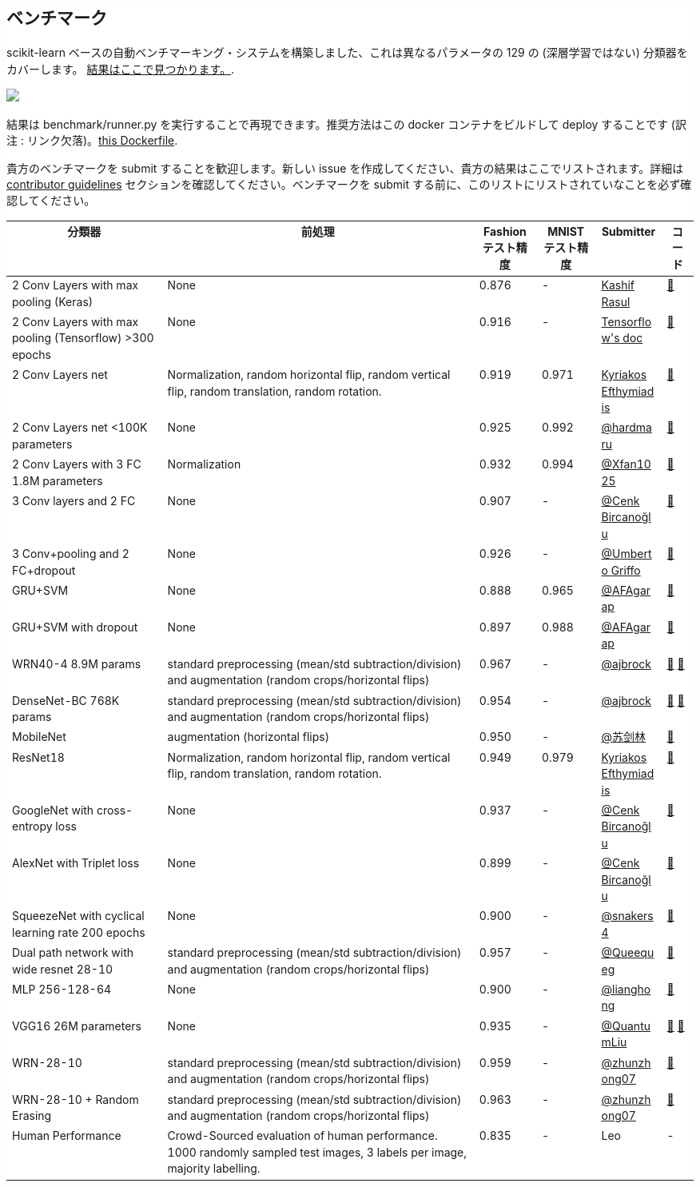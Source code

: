 
## ベンチマーク
scikit-learn ベースの自動ベンチマーキング・システムを構築しました、これは異なるパラメータの 129 の (深層学習ではない) 分類器をカバーします。 [結果はここで見つかります。](http://fashion-mnist.s3-website.eu-central-1.amazonaws.com/).

<img src="doc/img/benchmark.gif" width="100%">

結果は benchmark/runner.py を実行することで再現できます。推奨方法はこの docker コンテナをビルドして deploy することです (訳注 : リンク欠落)。[this Dockerfile](Dockerfile). 

貴方のベンチマークを submit することを歓迎します。新しい issue を作成してください、貴方の結果はここでリストされます。詳細は [contributor guidelines](https://github.com/zalandoresearch/fashion-mnist#contributing) セクションを確認してください。ベンチマークを submit する前に、このリストにリストされていなことを必ず確認してください。

| 分類器 | 前処理	 | Fashion テスト精度| MNIST テスト精度 | Submitter| コード |
| --- | --- | --- | --- | --- |--- |
|2 Conv Layers with max pooling (Keras) | None | 0.876 | - | [Kashif Rasul](https://twitter.com/krasul) | [:link:](https://gist.github.com/kashif/76792939dd6f473b7404474989cb62a8) |
|2 Conv Layers with max pooling (Tensorflow) >300 epochs | None | 0.916| - |[Tensorflow's doc](https://www.tensorflow.org/tutorials/layers) | [:link:](/benchmark/convnet.py)|
|2 Conv Layers net | Normalization, random horizontal flip, random vertical flip, random translation, random rotation. | 0.919 |0.971 | [Kyriakos Efthymiadis](https://github.com/kefth)| [:link:](https://github.com/kefth/fashion-mnist)|
|2 Conv Layers net <100K parameters | None | 0.925 | 0.992 |[@hardmaru](https://twitter.com/hardmaru) | [:link:](https://github.com/hardmaru/pytorch_notebooks/blob/master/pytorch_tiny_custom_mnist_adam.ipynb)|
|2 Conv Layers with 3 FC 1.8M parameters| Normalization | 0.932 | 0.994 | [@Xfan1025](https://github.com/Xfan1025) |[:link:](https://github.com/Xfan1025/Fashion-MNIST/blob/master/fashion-mnist.ipynb) |
|3 Conv layers and 2 FC | None | 0.907 | - | [@Cenk Bircanoğlu](https://github.com/cenkbircanoglu) | [:link:](https://github.com/cenkbircanoglu/openface/tree/master/fashion_mnist)|
|3 Conv+pooling and 2 FC+dropout | None | 0.926 | - | [@Umberto Griffo](https://github.com/umbertogriffo) | [:link:](https://github.com/umbertogriffo/Fashion-mnist-cnn-keras)|
|GRU+SVM | None| 0.888 | 0.965 | [@AFAgarap](https://github.com/AFAgarap) | [:link:](https://gist.githubusercontent.com/AFAgarap/92c1c4a5dd771999b0201ec0e7edfee0/raw/828fbda0e466dacb1fad66549e0e3022e1c7263a/gru_svm_zalando.py)|
|GRU+SVM with dropout | None| 0.897 | 0.988 | [@AFAgarap](https://github.com/AFAgarap) | [:link:](https://gist.githubusercontent.com/AFAgarap/92c1c4a5dd771999b0201ec0e7edfee0/raw/58dbe7cd8b0d83e4386cd6896766113b1a9af096/gru_svm_zalando_dropout.py)|
|WRN40-4 8.9M params | standard preprocessing (mean/std subtraction/division) and augmentation (random crops/horizontal flips)| 0.967 | - |[@ajbrock](https://github.com/ajbrock) | [:link:](https://github.com/xternalz/WideResNet-pytorch)  [:link:](https://github.com/ajbrock/FreezeOut) |
|DenseNet-BC 768K params| standard preprocessing (mean/std subtraction/division) and augmentation (random crops/horizontal flips) | 0.954 | - |[@ajbrock](https://github.com/ajbrock)  | [:link:](https://github.com/bamos/densenet.pytorch)  [:link:](https://github.com/ajbrock/FreezeOut) |
|MobileNet | augmentation (horizontal flips)| 0.950|- | [@苏剑林](https://github.com/bojone)| [:link:](http://kexue.fm/archives/4556/)|
|ResNet18 | Normalization, random horizontal flip, random vertical flip, random translation, random rotation. | 0.949 | 0.979 |[Kyriakos Efthymiadis](https://github.com/kefth)| [:link:](https://github.com/kefth/fashion-mnist)|
|GoogleNet with cross-entropy loss | None | 0.937 | - | [@Cenk Bircanoğlu](https://github.com/cenkbircanoglu) | [:link:](https://github.com/cenkbircanoglu/openface/tree/master/fashion_mnist)|
|AlexNet with Triplet loss| None | 0.899 | - | [@Cenk Bircanoğlu](https://github.com/cenkbircanoglu) | [:link:](https://github.com/cenkbircanoglu/openface/tree/master/fashion_mnist)|
|SqueezeNet with cyclical learning rate 200 epochs| None| 0.900| - | [@snakers4](https://github.com/snakers4) | [:link:](https://github.com/zalandoresearch/fashion-mnist/files/1263340/squeeze_net_mnist.zip)|
|Dual path network with wide resnet 28-10|standard preprocessing (mean/std subtraction/division) and augmentation (random crops/horizontal flips) |0.957|-|[@Queequeg](https://github.com/Queequeg92)|[:link:](https://github.com/Queequeg92/DualPathNet)|
|MLP 256-128-64| None | 0.900| - | [@lianghong](https://github.com/lianghong)| [:link:](https://github.com/lianghong/fashion_mnist-on-mxnet)| 
|VGG16 26M parameters | None | 0.935| - | [@QuantumLiu](https://github.com/QuantumLiu)|[:link:](https://github.com/QuantumLiu/fashion-mnist-demo-by-Keras) [:link:](https://zhuanlan.zhihu.com/p/28968219)|
|WRN-28-10| standard preprocessing (mean/std subtraction/division) and augmentation (random crops/horizontal flips) | 0.959 | -| [@zhunzhong07](https://github.com/zhunzhong07)|[:link:](https://github.com/zhunzhong07/Random-Erasing)|
|WRN-28-10 + Random Erasing| standard preprocessing (mean/std subtraction/division) and augmentation (random crops/horizontal flips) | 0.963 | -| [@zhunzhong07](https://github.com/zhunzhong07)|[:link:](https://github.com/zhunzhong07/Random-Erasing)|
|Human Performance| Crowd-Sourced evaluation of human performance. 1000 randomly sampled test images, 3 labels per image, majority labelling. | 0.835 | - | Leo  | - 
